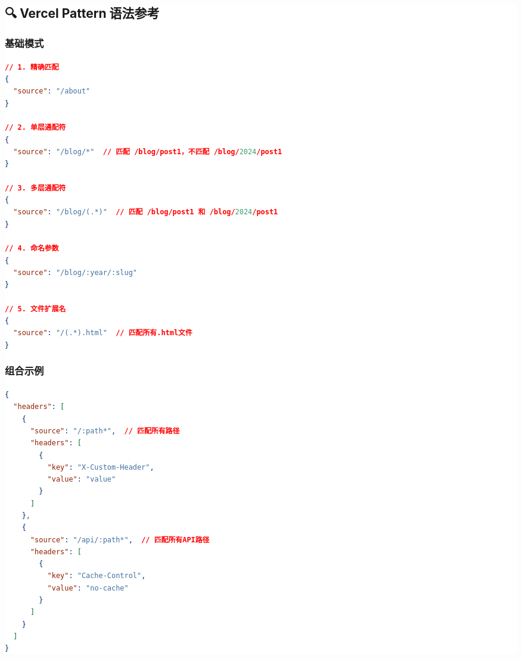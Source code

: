 ## 🔍 Vercel Pattern 语法参考

### 基础模式

```json
// 1. 精确匹配
{
  "source": "/about"
}

// 2. 单层通配符
{
  "source": "/blog/*"  // 匹配 /blog/post1，不匹配 /blog/2024/post1
}

// 3. 多层通配符
{
  "source": "/blog/(.*)"  // 匹配 /blog/post1 和 /blog/2024/post1
}

// 4. 命名参数
{
  "source": "/blog/:year/:slug"
}

// 5. 文件扩展名
{
  "source": "/(.*).html"  // 匹配所有.html文件
}
```

### 组合示例

```json
{
  "headers": [
    {
      "source": "/:path*",  // 匹配所有路径
      "headers": [
        {
          "key": "X-Custom-Header",
          "value": "value"
        }
      ]
    },
    {
      "source": "/api/:path*",  // 匹配所有API路径
      "headers": [
        {
          "key": "Cache-Control",
          "value": "no-cache"
        }
      ]
    }
  ]
}
```

